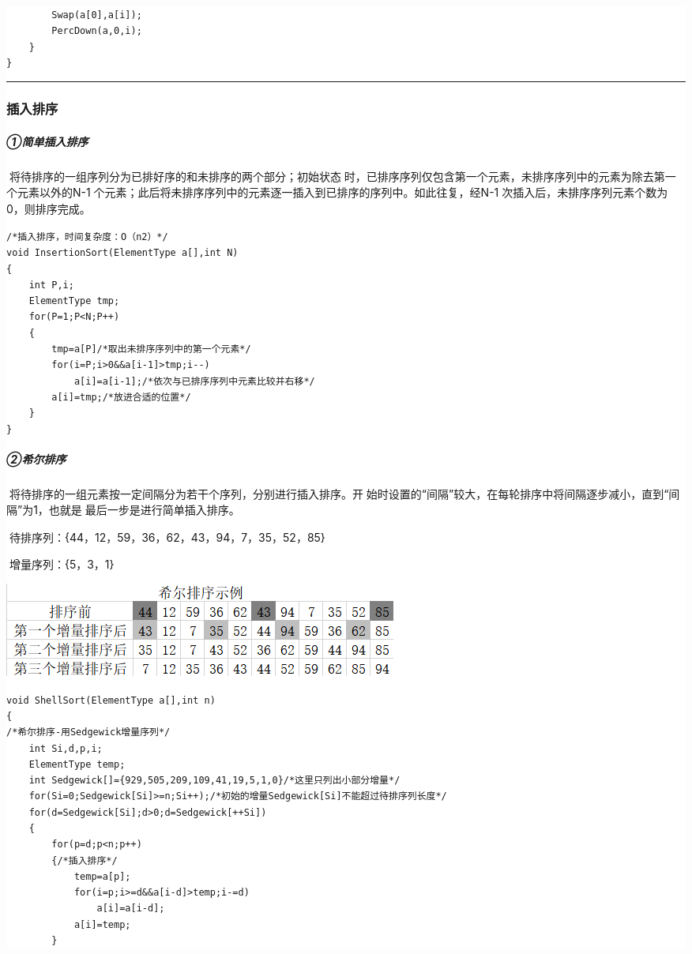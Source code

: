 ```
		Swap(a[0],a[i]);
		PercDown(a,0,i);
	}
}
```



------



### 插入排序

#####     ①简单插入排序

​	将待排序的一组序列分为已排好序的和未排序的两个部分；初始状态 时，已排序序列仅包含第一个元素，未排序序列中的元素为除去第一个元素以外的N-1 个元素；此后将未排序序列中的元素逐一插入到已排序的序列中。如此往复，经N-1 次插入后，未排序序列元素个数为0，则排序完成。

```
/*插入排序，时间复杂度：O（n2）*/
void InsertionSort(ElementType a[],int N)
{
	int P,i;
	ElementType tmp;
	for(P=1;P<N;P++)
	{
		tmp=a[P]/*取出未排序序列中的第一个元素*/
		for(i=P;i>0&&a[i-1]>tmp;i--)
			a[i]=a[i-1];/*依次与已排序序列中元素比较并右移*/
		a[i]=tmp;/*放进合适的位置*/
	}
}
```

##### 	②希尔排序

​	将待排序的一组元素按一定间隔分为若干个序列，分别进行插入排序。开 始时设置的“间隔”较大，在每轮排序中将间隔逐步减小，直到“间隔”为1，也就是 最后一步是进行简单插入排序。

​    待排序列：{44，12，59，36，62，43，94，7，35，52，85}

​    增量序列：{5，3，1}

![shell-sort](assets/shell-sort.png)

```
void ShellSort(ElementType a[],int n)
{
/*希尔排序-用Sedgewick增量序列*/
	int Si,d,p,i;
	ElementType temp;
	int Sedgewick[]={929,505,209,109,41,19,5,1,0}/*这里只列出小部分增量*/
	for(Si=0;Sedgewick[Si]>=n;Si++);/*初始的增量Sedgewick[Si]不能超过待排序列长度*/
	for(d=Sedgewick[Si];d>0;d=Sedgewick[++Si])
	{ 
		for(p=d;p<n;p++)
		{/*插入排序*/
			temp=a[p];
			for(i=p;i>=d&&a[i-d]>temp;i-=d)
				a[i]=a[i-d];
			a[i]=temp;
		}
```